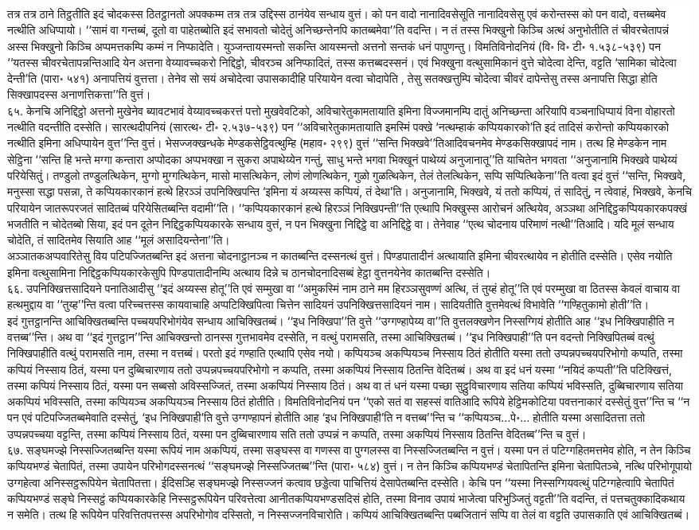 तत्र तत्र ठाने तिट्ठतीति इदं चोदकस्स ठितट्ठानतो अपक्कम्म तत्र तत्र उद्दिस्स ठानंयेव सन्धाय वुत्तं। को पन वादो नानादिवसेसूति नानादिवसेसु एवं करोन्तस्स को पन वादो, वत्तब्बमेव नत्थीति अधिप्पायो। ‘‘सामं वा गन्तब्बं, दूतो वा पाहेतब्बोति इदं सभावतो चोदेतुं अनिच्छन्तेनपि कातब्बमेवा’’ति वदन्ति। न तं तस्स भिक्खुनो किञ्चि अत्थं अनुभोतीति तं चीवरचेतापन्नं अस्स भिक्खुनो किञ्चि अप्पमत्तकम्पि कम्मं न निप्फादेति। युञ्जन्तायस्मन्तो सकन्ति आयस्मन्तो अत्तनो सन्तकं धनं पापुणन्तु। विमतिविनोदनियं (वि॰ वि॰ टी॰ १.५३८-५३९) पन ‘‘यतस्स चीवरचेतापन्नन्तिआदि येन अत्तना वेय्यावच्चकरो निद्दिट्ठो, चीवरञ्च अनिप्फादितं, तस्स कत्तब्बदस्सनं। एवं भिक्खुना वत्थुसामिकानं वुत्ते चोदेत्वा देन्ति, वट्टति ‘सामिका चोदेत्वा देन्ती’ति (पारा॰ ५४१) अनापत्तियं वुत्तत्ता। तेनेव सो सयं अचोदेत्वा उपासकादीहि परियायेन वत्वा चोदापेति , तेसु सतक्खत्तुम्पि चोदेत्वा चीवरं दापेन्तेसु तस्स अनापत्ति सिद्धा होति सिक्खापदस्स अनाणत्तिकत्ता’’ति वुत्तं।  
६५. केनचि अनिद्दिट्ठो अत्तनो मुखेनेव ब्यावटभावं वेय्यावच्चकरत्तं पत्तो मुखवेवटिको, अविचारेतुकामतायाति इमिना विज्जमानम्पि दातुं अनिच्छन्ता अरियापि वञ्चनाधिप्पायं विना वोहारतो नत्थीति वदन्तीति दस्सेति। सारत्थदीपनियं (सारत्थ॰ टी॰ २.५३७-५३९) पन ‘‘अविचारेतुकामतायाति इमस्मिं पक्खे ‘नत्थम्हाकं कप्पियकारको’ति इदं तादिसं करोन्तो कप्पियकारको नत्थीति इमिना अधिप्पायेन वुत्त’’न्ति वुत्तं। भेसज्जक्खन्धके मेण्डकसेट्ठिवत्थुम्हि (महाव॰ २९९) वुत्तं ‘‘सन्ति भिक्खवे’’तिआदिवचनमेव मेण्डकसिक्खापदं नाम। तत्थ हि मेण्डकेन नाम सेट्ठिना ‘‘सन्ति हि भन्ते मग्गा कन्तारा अप्पोदका अप्पभक्खा न सुकरा अपाथेय्येन गन्तुं, साधु भन्ते भगवा भिक्खूनं पाथेय्यं अनुजानातू’’ति याचितेन भगवता ‘‘अनुजानामि भिक्खवे पाथेय्यं परियेसितुं। तण्डुलो तण्डुलत्थिकेन, मुग्गो मुग्गत्थिकेन, मासो मासत्थिकेन, लोणं लोणत्थिकेन, गुळो गुळत्थिकेन, तेलं तेलत्थिकेन, सप्पि सप्पित्थिकेना’’ति वत्वा इदं वुत्तं ‘‘सन्ति, भिक्खवे, मनुस्सा सद्धा पसन्ना, ते कप्पियकारकानं हत्थे हिरञ्ञं उपनिक्खिपन्ति ‘इमिना यं अय्यस्स कप्पियं, तं देथा’ति। अनुजानामि, भिक्खवे, यं ततो कप्पियं, तं सादितुं, न त्वेवाहं, भिक्खवे, केनचि परियायेन जातरूपरजतं सादितब्बं परियेसितब्बन्ति वदामी’’ति। ‘‘कप्पियकारकानं हत्थे हिरञ्ञं निक्खिपन्ती’’ति एत्थापि भिक्खुस्स आरोचनं अत्थियेव, अञ्ञथा अनिद्दिट्ठकप्पियकारकपक्खं भजतीति न चोदेतब्बो सिया, इदं पन दूतेन निद्दिट्ठकप्पियकारके सन्धाय वुत्तं, न पन भिक्खुना निद्दिट्ठे वा अनिद्दिट्ठे वा। तेनेवाह ‘‘एत्थ चोदनाय परिमाणं नत्थी’’तिआदि। यदि मूलं सन्धाय चोदेति, तं सादितमेव सियाति आह ‘‘मूलं असादियन्तेना’’ति।  
अञ्ञातकअप्पवारितेसु विय पटिपज्जितब्बन्ति इदं अत्तना चोदनाट्ठानञ्च न कातब्बन्ति दस्सनत्थं वुत्तं। पिण्डपातादीनं अत्थायाति इमिना चीवरत्थायेव न होतीति दस्सेति। एसेव नयोति इमिना वत्थुसामिना निद्दिट्ठकप्पियकारकेसुपि पिण्डपातादीनम्पि अत्थाय दिन्ने च ठानचोदनादिसब्बं हेट्ठा वुत्तनयेनेव कातब्बन्ति दस्सेति।  
६६. उपनिक्खित्तसादियने पनातिआदीसु ‘‘इदं अय्यस्स होतू’’ति एवं सम्मुखा वा ‘‘अमुकस्मिं नाम ठाने मम हिरञ्ञसुवण्णं अत्थि, तं तुय्हं होतू’’ति एवं परम्मुखा वा ठितस्स केवलं वाचाय वा हत्थमुद्दाय वा ‘‘तुय्ह’’न्ति वत्वा परिच्चत्तस्स कायवाचाहि अप्पटिक्खिपित्वा चित्तेन सादियनं उपनिक्खित्तसादियनं नाम। सादियतीति वुत्तमेवत्थं विभावेति ‘‘गण्हितुकामो होती’’ति।  
इदं गुत्तट्ठानन्ति आचिक्खितब्बन्ति पच्चयपरिभोगंयेव सन्धाय आचिक्खितब्बं। ‘‘इध निक्खिपा’’ति वुत्ते ‘‘उग्गण्हापेय्य वा’’ति वुत्तलक्खणेन निस्सग्गियं होतीति आह ‘‘इध निक्खिपाहीति न वत्तब्ब’’न्ति। अथ वा ‘‘इदं गुत्तट्ठान’’न्ति आचिक्खन्तो ठानस्स गुत्तभावमेव दस्सेति, न वत्थुं परामसति, तस्मा आचिक्खितब्बं। ‘‘इध निक्खिपाही’’ति पन वदन्तो निक्खिपितब्बं वत्थुं निक्खिपाहीति वत्थुं परामसति नाम, तस्मा न वत्तब्बं। परतो इदं गण्हाति एत्थापि एसेव नयो। कप्पियञ्च अकप्पियञ्च निस्साय ठितं होतीति यस्मा ततो उप्पन्नपच्चयपरिभोगो कप्पति, तस्मा कप्पियं निस्साय ठितं, यस्मा पन दुब्बिचारणाय ततो उप्पन्नपच्चयपरिभोगो न कप्पति, तस्मा अकप्पियं निस्साय ठितन्ति वेदितब्बं। अथ वा इदं धनं यस्मा ‘‘नयिदं कप्पती’’ति पटिक्खित्तं, तस्मा कप्पियं निस्साय ठितं, यस्मा पन सब्बसो अविस्सज्जितं, तस्मा अकप्पियं निस्साय ठितं। अथ वा तं धनं यस्मा पच्छा सुट्ठुविचारणाय सतिया कप्पियं भविस्सति, दुब्बिचारणाय सतिया अकप्पियं भविस्सति, तस्मा कप्पियञ्च अकप्पियञ्च निस्साय ठितं होतीति। विमतिविनोदनियं पन ‘‘एको सतं वा सहस्सं वातिआदि रूपिये हेट्ठिमकोटिया पवत्तनाकारं दस्सेतुं वुत्त’’न्ति च ‘‘न पन एवं पटिपज्जितब्बमेवाति दस्सेतुं, ‘इध निक्खिपाही’ति वुत्ते उग्गण्हापनं होतीति आह ‘इध निक्खिपाही’ति न वत्तब्ब’’न्ति च ‘‘कप्पियञ्च…पे॰… होतीति यस्मा असादितत्ता ततो उप्पन्नपच्चया वट्टन्ति, तस्मा कप्पियं निस्साय ठितं, यस्मा पन दुब्बिचारणाय सति ततो उप्पन्नं न कप्पति, तस्मा अकप्पियं निस्साय ठितन्ति वेदितब्ब’’न्ति च वुत्तं।  
६७. सङ्घमज्झे निस्सज्जितब्बन्ति यस्मा रूपियं नाम अकप्पियं, तस्मा सङ्घस्स वा गणस्स वा पुग्गलस्स वा निस्सज्जितब्बन्ति न वुत्तं। यस्मा पन तं पटिग्गहितमत्तमेव होति, न तेन किञ्चि कप्पियभण्डं चेतापितं, तस्मा उपायेन परिभोगदस्सनत्थं ‘‘सङ्घमज्झे निस्सज्जितब्ब’’न्ति (पारा॰ ५८४) वुत्तं। न तेन किञ्चि कप्पियभण्डं चेतापितन्ति इमिना चेतापितञ्चे, नत्थि परिभोगूपायो उग्गहेत्वा अनिस्सट्ठरूपियेन चेतापितत्ता। ईदिसञ्हि सङ्घमज्झे निस्सज्जनं कत्वाव छड्डेत्वा पाचित्तियं देसापेतब्बन्ति दस्सेति। केचि पन ‘‘यस्मा निस्सग्गियवत्थुं पटिग्गहेत्वापि चेतापितं कप्पियभण्डं सङ्घे निस्सट्ठं कप्पियकारकेहि निस्सट्ठरूपियेन परिवत्तेत्वा आनीतकप्पियभण्डसदिसं होति, तस्मा विनाव उपायं भाजेत्वा परिभुञ्जितुं वट्टती’’ति वदन्ति, तं पत्तचतुक्कादिकथाय न समेति। तत्थ हि रूपियेन परिवत्तितपत्तस्स अपरिभोगोव दस्सितो, न निस्सज्जनविचारोति। कप्पियं आचिक्खितब्बन्ति पब्बजितानं सप्पि वा तेलं वा वट्टति उपासकाति एवं आचिक्खितब्बं।  